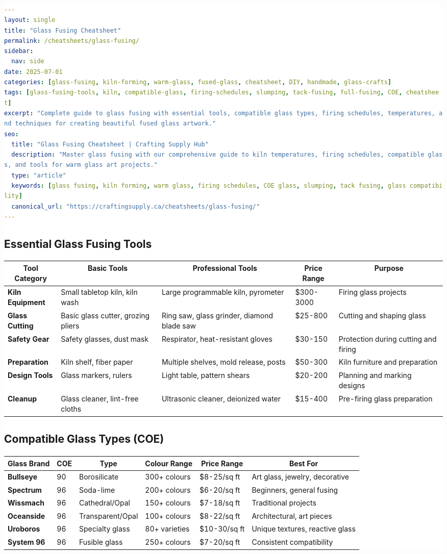 ```yaml
---
layout: single
title: "Glass Fusing Cheatsheet"
permalink: /cheatsheets/glass-fusing/
sidebar:
  nav: side
date: 2025-07-01
categories: [glass-fusing, kiln-forming, warm-glass, fused-glass, cheatsheet, DIY, handmade, glass-crafts]
tags: [glass-fusing-tools, kiln, compatible-glass, firing-schedules, slumping, tack-fusing, full-fusing, COE, cheatsheet]
excerpt: "Complete guide to glass fusing with essential tools, compatible glass types, firing schedules, temperatures, and techniques for creating beautiful fused glass artwork."
seo:
  title: "Glass Fusing Cheatsheet | Crafting Supply Hub"
  description: "Master glass fusing with our comprehensive guide to kiln temperatures, firing schedules, compatible glass, and tools for warm glass art projects."
  type: "article"
  keywords: [glass fusing, kiln forming, warm glass, firing schedules, COE glass, slumping, tack fusing, glass compatibility]
  canonical_url: "https://craftingsupply.ca/cheatsheets/glass-fusing/"
---
```


## Essential Glass Fusing Tools

| Tool Category | Basic Tools | Professional Tools | Price Range | Purpose |
|---------------|-------------|-------------------|-------------|---------|
| **Kiln Equipment** | Small tabletop kiln, kiln wash | Large programmable kiln, pyrometer | $300-3000 | Firing glass projects |
| **Glass Cutting** | Basic glass cutter, grozing pliers | Ring saw, glass grinder, diamond blade saw | $25-800 | Cutting and shaping glass |
| **Safety Gear** | Safety glasses, dust mask | Respirator, heat-resistant gloves | $30-150 | Protection during cutting and firing |
| **Preparation** | Kiln shelf, fiber paper | Multiple shelves, mold release, posts | $50-300 | Kiln furniture and preparation |
| **Design Tools** | Glass markers, rulers | Light table, pattern shears | $20-200 | Planning and marking designs |
| **Cleanup** | Glass cleaner, lint-free cloths | Ultrasonic cleaner, deionized water | $15-400 | Pre-firing glass preparation |

## Compatible Glass Types (COE)

| Glass Brand | COE | Type | Colour Range | Price Range | Best For |
|-------------|-----|------|-------------|-------------|----------|
| **Bullseye** | 90 | Borosilicate | 300+ colours | $8-25/sq ft | Art glass, jewelry, decorative |
| **Spectrum** | 96 | Soda-lime | 200+ colours | $6-20/sq ft | Beginners, general fusing |
| **Wissmach** | 96 | Cathedral/Opal | 150+ colours | $7-18/sq ft | Traditional projects |
| **Oceanside** | 96 | Transparent/Opal | 100+ colours | $8-22/sq ft | Architectural, art pieces |
| **Uroboros** | 96 | Specialty glass | 80+ varieties | $10-30/sq ft | Unique textures, reactive glass |
| **System 96** | 96 | Fusible glass | 250+ colours | $7-20/sq ft | Consistent compatibility |
